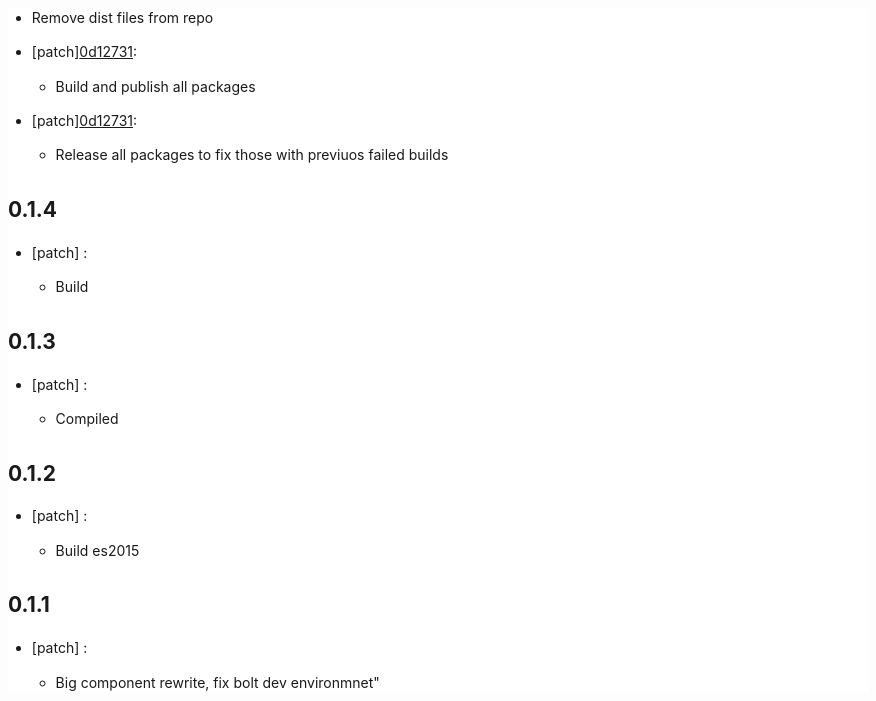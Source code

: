   - Remove dist files from repo

- [patch][0d12731](https://github.org/uidu-org/guidu/commits/0d12731):

  - Build and publish all packages

- [patch][0d12731](https://github.org/uidu-org/guidu/commits/0d12731):

  - Release all packages to fix those with previuos failed builds

## 0.1.4

- [patch] :

  - Build

## 0.1.3

- [patch] :

  - Compiled

## 0.1.2

- [patch] :

  - Build es2015

## 0.1.1

- [patch] :

  - Big component rewrite, fix bolt dev environmnet"
